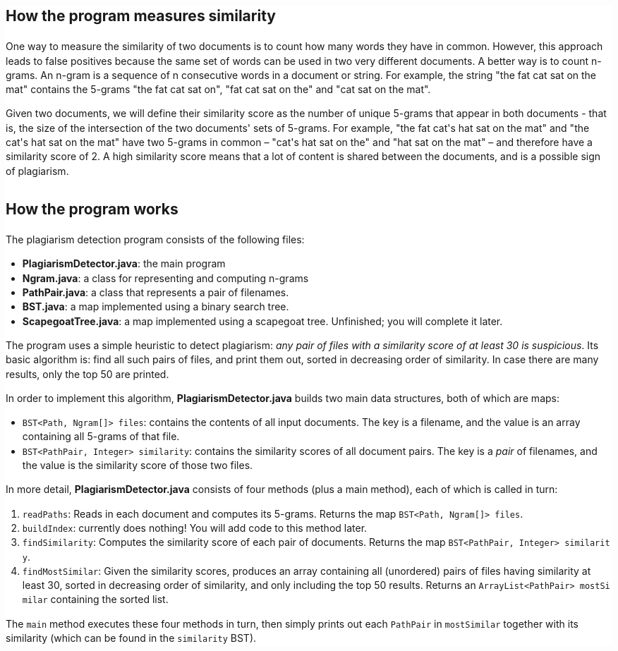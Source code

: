 ## How the program measures similarity

One way to measure the similarity of two documents is to count how many words they have in common. However, this approach leads to false positives because the same set of words can be used in two very different documents. A better way is to count n-grams. An n-gram is a sequence of n consecutive words in a document or string. For example, the string "the fat cat sat on the mat" contains the 5-grams "the fat cat sat on", "fat cat sat on the" and "cat sat on the mat".

Given two documents, we will define their similarity score as the number of unique 5-grams that appear in both documents - that is, the size of the intersection of the two documents' sets of 5-grams. For example, "the fat cat's hat sat on the mat" and "the cat's hat sat on the mat" have two 5-grams in common – "cat's hat sat on the" and "hat sat on the mat" – and therefore have a similarity score of 2. A high similarity score means that a lot of content is shared between the documents, and is a possible sign of plagiarism.

## How the program works

The plagiarism detection program consists of the following files:

- **PlagiarismDetector.java**: the main program
- **Ngram.java**: a class for representing and computing n-grams
- **PathPair.java**: a class that represents a pair of filenames.
- **BST.java**: a map implemented using a binary search tree.
- **ScapegoatTree.java**: a map implemented using a scapegoat tree. Unfinished; you will complete it later.

The program uses a simple heuristic to detect plagiarism: *any pair of files with a similarity score of at least 30 is suspicious*. Its basic algorithm is: find all such pairs of files, and print them out, sorted in decreasing order of similarity. In case there are many results, only the top 50 are printed.

In order to implement this algorithm, **PlagiarismDetector.java** builds two main data structures, both of which are maps:

- `BST<Path, Ngram[]> files`: contains the contents of all input documents. The key is a filename, and the value is an array containing all 5-grams of that file.
- `BST<PathPair, Integer> similarity`: contains the similarity scores of all document pairs. The key is a *pair* of filenames, and the value is the similarity score of those two files.

In more detail, **PlagiarismDetector.java** consists of four methods (plus a main method), each of which is called in turn:

1. `readPaths`: Reads in each document and computes its 5-grams.
   Returns the map `BST<Path, Ngram[]> files`.
2. `buildIndex`: currently does nothing! You will add code to this method later.
3. `findSimilarity`: Computes the similarity score of each pair of documents.
   Returns the map `BST<PathPair, Integer> similarity`.
4. `findMostSimilar`: Given the similarity scores, produces an array containing all (unordered) pairs of files having similarity at least 30, sorted in decreasing order of similarity, and only including the top 50 results.
   Returns an `ArrayList<PathPair> mostSimilar` containing the sorted list.

The `main` method executes these four methods in turn, then simply prints out each `PathPair` in `mostSimilar` together with its similarity (which can be found in the `similarity` BST).

